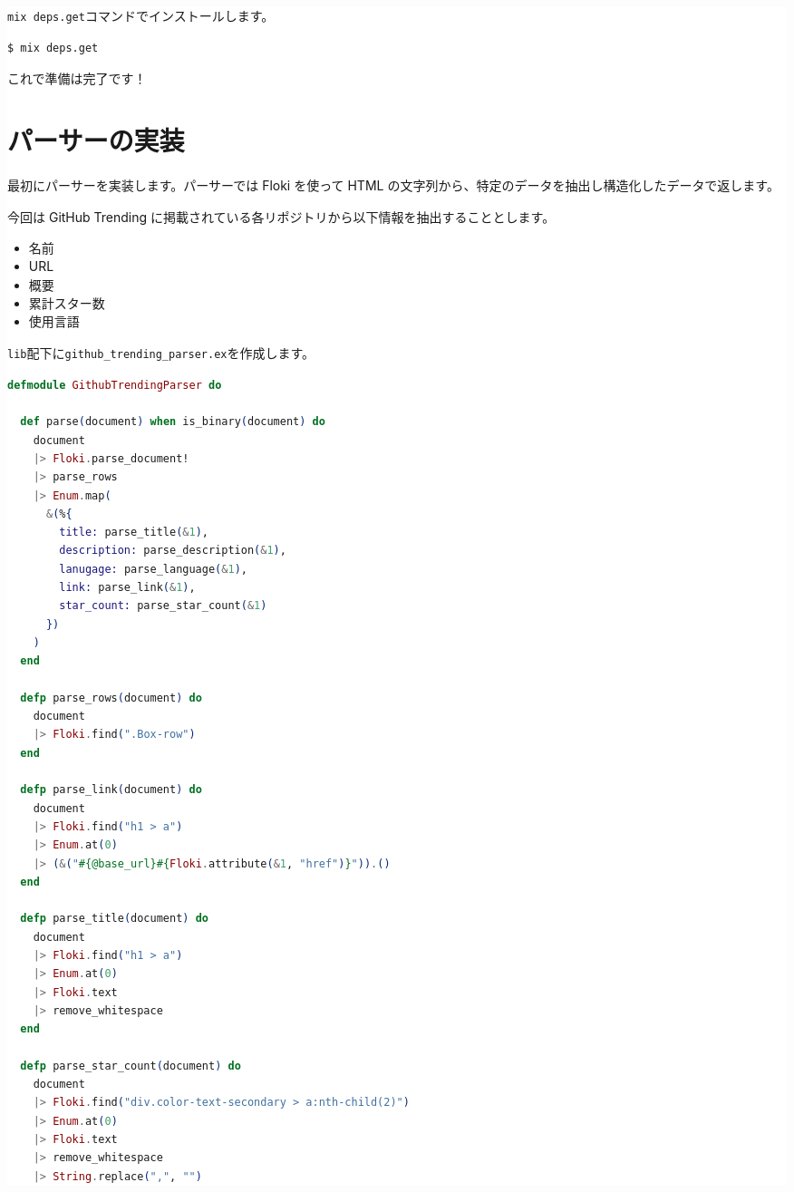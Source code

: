 `mix deps.get`コマンドでインストールします。

```bash
$ mix deps.get
```

これで準備は完了です！

# パーサーの実装
最初にパーサーを実装します。パーサーでは Floki を使って HTML の文字列から、特定のデータを抽出し構造化したデータで返します。

今回は GitHub Trending に掲載されている各リポジトリから以下情報を抽出することとします。

- 名前
- URL
- 概要
- 累計スター数
- 使用言語

`lib`配下に`github_trending_parser.ex`を作成します。

```elixir:github_trending_parser.ex
defmodule GithubTrendingParser do

  def parse(document) when is_binary(document) do
    document
    |> Floki.parse_document!
    |> parse_rows
    |> Enum.map(
      &(%{
        title: parse_title(&1),
        description: parse_description(&1),
        lanugage: parse_language(&1),
        link: parse_link(&1),
        star_count: parse_star_count(&1)
      })
    )
  end

  defp parse_rows(document) do
    document
    |> Floki.find(".Box-row")
  end

  defp parse_link(document) do
    document
    |> Floki.find("h1 > a")
    |> Enum.at(0)
    |> (&("#{@base_url}#{Floki.attribute(&1, "href")}")).()
  end

  defp parse_title(document) do
    document
    |> Floki.find("h1 > a")
    |> Enum.at(0)
    |> Floki.text
    |> remove_whitespace
  end

  defp parse_star_count(document) do
    document
    |> Floki.find("div.color-text-secondary > a:nth-child(2)")
    |> Enum.at(0)
    |> Floki.text
    |> remove_whitespace
    |> String.replace(",", "")
```